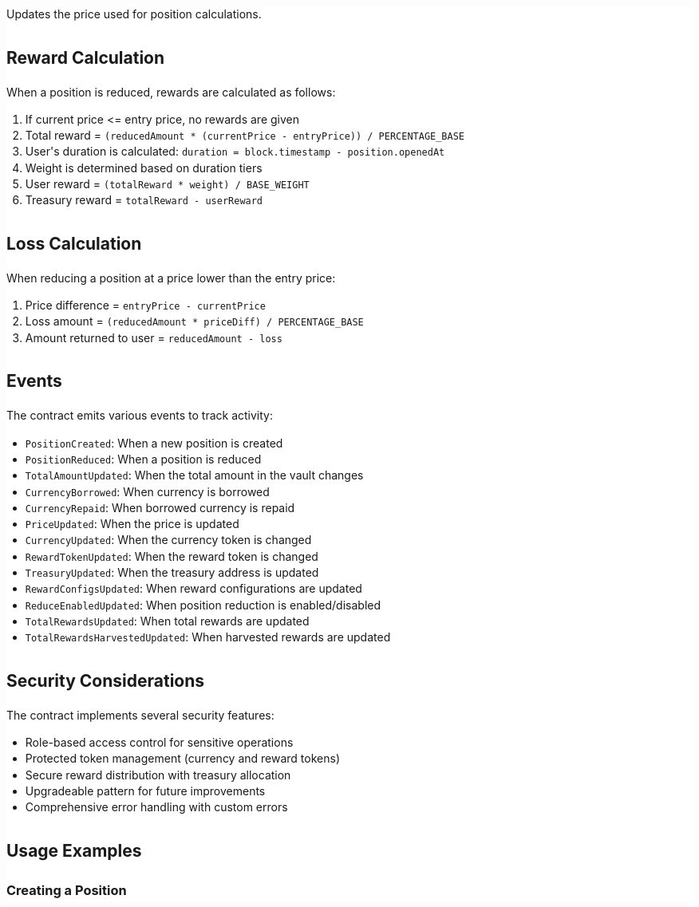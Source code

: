 Updates the price used for position calculations.

## Reward Calculation

When a position is reduced, rewards are calculated as follows:

1. If current price <= entry price, no rewards are given
2. Total reward = `(reducedAmount * (currentPrice - entryPrice)) / PERCENTAGE_BASE`
3. User's duration is calculated: `duration = block.timestamp - position.openedAt`
4. Weight is determined based on duration tiers
5. User reward = `(totalReward * weight) / BASE_WEIGHT`
6. Treasury reward = `totalReward - userReward`

## Loss Calculation

When reducing a position at a price lower than the entry price:

1. Price difference = `entryPrice - currentPrice`
2. Loss amount = `(reducedAmount * priceDiff) / PERCENTAGE_BASE`
3. Amount returned to user = `reducedAmount - loss`

## Events

The contract emits various events to track activity:

- `PositionCreated`: When a new position is created
- `PositionReduced`: When a position is reduced
- `TotalAmountUpdated`: When the total amount in the vault changes
- `CurrencyBorrowed`: When currency is borrowed
- `CurrencyRepaid`: When borrowed currency is repaid
- `PriceUpdated`: When the price is updated
- `CurrencyUpdated`: When the currency token is changed
- `RewardTokenUpdated`: When the reward token is changed
- `TreasuryUpdated`: When the treasury address is updated
- `RewardConfigsUpdated`: When reward configurations are updated
- `ReduceEnabledUpdated`: When position reduction is enabled/disabled
- `TotalRewardsUpdated`: When total rewards are updated
- `TotalRewardsHarvestedUpdated`: When harvested rewards are updated

## Security Considerations

The contract implements several security features:

- Role-based access control for sensitive operations
- Protected token management (currency and reward tokens)
- Secure reward distribution with treasury allocation
- Upgradeable pattern for future improvements
- Comprehensive error handling with custom errors

## Usage Examples

### Creating a Position
